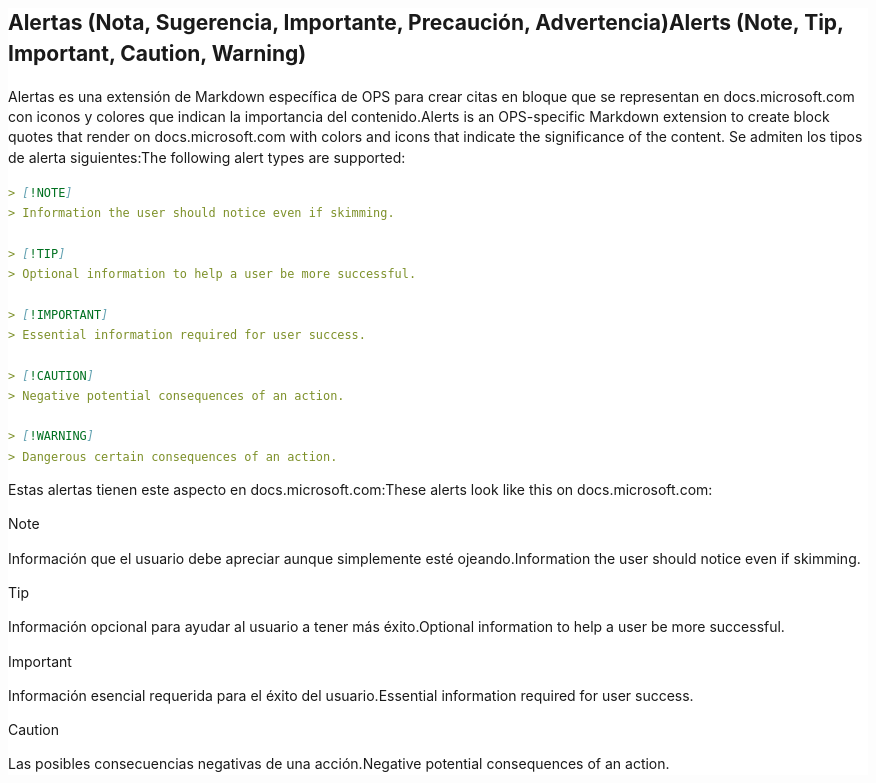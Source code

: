 ## <a name="alerts-note-tip-important-caution-warning"></a><span data-ttu-id="4e7bf-111">Alertas (Nota, Sugerencia, Importante, Precaución, Advertencia)</span><span class="sxs-lookup"><span data-stu-id="4e7bf-111">Alerts (Note, Tip, Important, Caution, Warning)</span></span>

<span data-ttu-id="4e7bf-112">Alertas es una extensión de Markdown específica de OPS para crear citas en bloque que se representan en docs.microsoft.com con iconos y colores que indican la importancia del contenido.</span><span class="sxs-lookup"><span data-stu-id="4e7bf-112">Alerts is an OPS-specific Markdown extension to create block quotes that render on docs.microsoft.com with colors and icons that indicate the significance of the content.</span></span> <span data-ttu-id="4e7bf-113">Se admiten los tipos de alerta siguientes:</span><span class="sxs-lookup"><span data-stu-id="4e7bf-113">The following alert types are supported:</span></span>

```markdown
> [!NOTE]
> Information the user should notice even if skimming.

> [!TIP]
> Optional information to help a user be more successful.

> [!IMPORTANT]
> Essential information required for user success.

> [!CAUTION]
> Negative potential consequences of an action.

> [!WARNING]
> Dangerous certain consequences of an action.
```

<span data-ttu-id="4e7bf-114">Estas alertas tienen este aspecto en docs.microsoft.com:</span><span class="sxs-lookup"><span data-stu-id="4e7bf-114">These alerts look like this on docs.microsoft.com:</span></span>

> [!NOTE]
> <span data-ttu-id="4e7bf-115">Información que el usuario debe apreciar aunque simplemente esté ojeando.</span><span class="sxs-lookup"><span data-stu-id="4e7bf-115">Information the user should notice even if skimming.</span></span>

> [!TIP]
> <span data-ttu-id="4e7bf-116">Información opcional para ayudar al usuario a tener más éxito.</span><span class="sxs-lookup"><span data-stu-id="4e7bf-116">Optional information to help a user be more successful.</span></span>

> [!IMPORTANT]
> <span data-ttu-id="4e7bf-117">Información esencial requerida para el éxito del usuario.</span><span class="sxs-lookup"><span data-stu-id="4e7bf-117">Essential information required for user success.</span></span>

> [!CAUTION]
> <span data-ttu-id="4e7bf-118">Las posibles consecuencias negativas de una acción.</span><span class="sxs-lookup"><span data-stu-id="4e7bf-118">Negative potential consequences of an action.</span></span>

